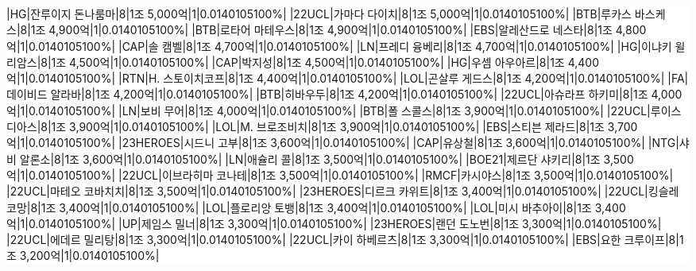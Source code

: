 |HG|잔루이지 돈나룸마|8|1조 5,000억|1|0.0140105100%|
|22UCL|가마다 다이치|8|1조 5,000억|1|0.0140105100%|
|BTB|루카스 바스케스|8|1조 4,900억|1|0.0140105100%|
|BTB|로타어 마테우스|8|1조 4,900억|1|0.0140105100%|
|EBS|알레산드로 네스타|8|1조 4,800억|1|0.0140105100%|
|CAP|솔 캠벨|8|1조 4,700억|1|0.0140105100%|
|LN|프레디 융베리|8|1조 4,700억|1|0.0140105100%|
|HG|이냐키 윌리암스|8|1조 4,500억|1|0.0140105100%|
|CAP|박지성|8|1조 4,500억|1|0.0140105100%|
|HG|우셈 아우아르|8|1조 4,400억|1|0.0140105100%|
|RTN|H. 스토이치코프|8|1조 4,400억|1|0.0140105100%|
|LOL|곤살루 게드스|8|1조 4,200억|1|0.0140105100%|
|FA|데이비드 알라바|8|1조 4,200억|1|0.0140105100%|
|BTB|히바우두|8|1조 4,200억|1|0.0140105100%|
|22UCL|아슈라프 하키미|8|1조 4,000억|1|0.0140105100%|
|LN|보비 무어|8|1조 4,000억|1|0.0140105100%|
|BTB|폴 스콜스|8|1조 3,900억|1|0.0140105100%|
|22UCL|루이스 디아스|8|1조 3,900억|1|0.0140105100%|
|LOL|M. 브로조비치|8|1조 3,900억|1|0.0140105100%|
|EBS|스티븐 제라드|8|1조 3,700억|1|0.0140105100%|
|23HEROES|시드니 고부|8|1조 3,600억|1|0.0140105100%|
|CAP|유상철|8|1조 3,600억|1|0.0140105100%|
|NTG|샤비 알론소|8|1조 3,600억|1|0.0140105100%|
|LN|애슐리 콜|8|1조 3,500억|1|0.0140105100%|
|BOE21|제르단 샤키리|8|1조 3,500억|1|0.0140105100%|
|22UCL|이브라히마 코나테|8|1조 3,500억|1|0.0140105100%|
|RMCF|카시야스|8|1조 3,500억|1|0.0140105100%|
|22UCL|마테오 코바치치|8|1조 3,500억|1|0.0140105100%|
|23HEROES|디르크 카위트|8|1조 3,400억|1|0.0140105100%|
|22UCL|킹슬레 코망|8|1조 3,400억|1|0.0140105100%|
|LOL|플로리앙 토뱅|8|1조 3,400억|1|0.0140105100%|
|LOL|미시 바추아이|8|1조 3,400억|1|0.0140105100%|
|UP|제임스 밀너|8|1조 3,300억|1|0.0140105100%|
|23HEROES|랜던 도노번|8|1조 3,300억|1|0.0140105100%|
|22UCL|에데르 밀리탕|8|1조 3,300억|1|0.0140105100%|
|22UCL|카이 하베르츠|8|1조 3,300억|1|0.0140105100%|
|EBS|요한 크루이프|8|1조 3,200억|1|0.0140105100%|